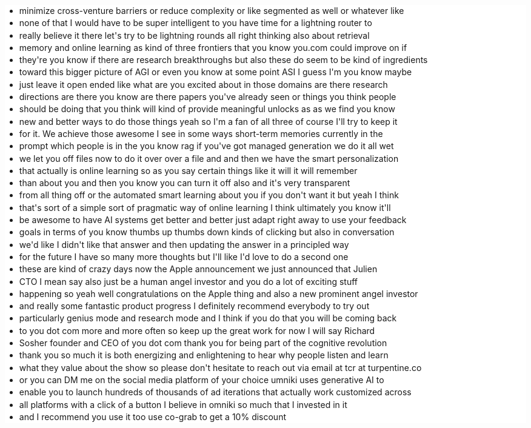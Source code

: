 *  minimize cross-venture barriers or reduce complexity or like segmented as well or whatever like
*  none of that I would have to be super intelligent to you have time for a lightning router to
*  really believe it there let's try to be lightning rounds all right thinking also about retrieval
*  memory and online learning as kind of three frontiers that you know you.com could improve on if
*  they're you know if there are research breakthroughs but also these do seem to be kind of ingredients
*  toward this bigger picture of AGI or even you know at some point ASI I guess I'm you know maybe
*  just leave it open ended like what are you excited about in those domains are there research
*  directions are there you know are there papers you've already seen or things you think people
*  should be doing that you think will kind of provide meaningful unlocks as as we find you know
*  new and better ways to do those things yeah so I'm a fan of all three of course I'll try to keep it
*  for it. We achieve those awesome I see in some ways short-term memories currently in the
*  prompt which people is in the you know rag if you've got managed generation we do it all wet
*  we let you off files now to do it over over a file and and then we have the smart personalization
*  that actually is online learning so as you say certain things like it will it will remember
*  than about you and then you know you can turn it off also and it's very transparent
*  from all thing off or the automated smart learning about you if you don't want it but yeah I think
*  that's sort of a simple sort of pragmatic way of online learning I think ultimately you know it'll
*  be awesome to have AI systems get better and better just adapt right away to use your feedback
*  goals in terms of you know thumbs up thumbs down kinds of clicking but also in conversation
*  we'd like I didn't like that answer and then updating the answer in a principled way
*  for the future I have so many more thoughts but I'll like I'd love to do a second one
*  these are kind of crazy days now the Apple announcement we just announced that Julien
*  CTO I mean say also just be a human angel investor and you do a lot of exciting stuff
*  happening so yeah well congratulations on the Apple thing and also a new prominent angel investor
*  and really some fantastic product progress I definitely recommend everybody to try out
*  particularly genius mode and research mode and I think if you do that you will be coming back
*  to you dot com more and more often so keep up the great work for now I will say Richard
*  Sosher founder and CEO of you dot com thank you for being part of the cognitive revolution
*  thank you so much it is both energizing and enlightening to hear why people listen and learn
*  what they value about the show so please don't hesitate to reach out via email at tcr at turpentine.co
*  or you can DM me on the social media platform of your choice umniki uses generative AI to
*  enable you to launch hundreds of thousands of ad iterations that actually work customized across
*  all platforms with a click of a button I believe in omniki so much that I invested in it
*  and I recommend you use it too use co-grab to get a 10% discount
